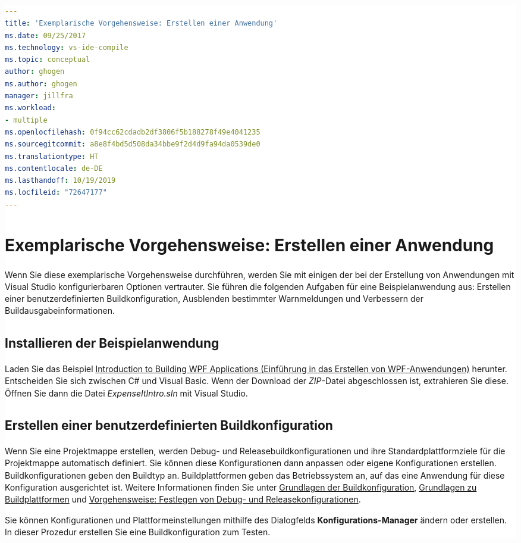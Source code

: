 ```yaml
---
title: 'Exemplarische Vorgehensweise: Erstellen einer Anwendung'
ms.date: 09/25/2017
ms.technology: vs-ide-compile
ms.topic: conceptual
author: ghogen
ms.author: ghogen
manager: jillfra
ms.workload:
- multiple
ms.openlocfilehash: 0f94cc62cdadb2df3806f5b188278f49e4041235
ms.sourcegitcommit: a8e8f4bd5d508da34bbe9f2d4d9fa94da0539de0
ms.translationtype: HT
ms.contentlocale: de-DE
ms.lasthandoff: 10/19/2019
ms.locfileid: "72647177"
---
```

# <a name="walkthrough-build-an-application"></a>Exemplarische Vorgehensweise: Erstellen einer Anwendung

Wenn Sie diese exemplarische Vorgehensweise durchführen, werden Sie mit einigen der bei der Erstellung von Anwendungen mit Visual Studio konfigurierbaren Optionen vertrauter. Sie führen die folgenden Aufgaben für eine Beispielanwendung aus: Erstellen einer benutzerdefinierten Buildkonfiguration, Ausblenden bestimmter Warnmeldungen und Verbessern der Buildausgabeinformationen.

## <a name="install-the-sample-application"></a>Installieren der Beispielanwendung

Laden Sie das Beispiel [Introduction to Building WPF Applications (Einführung in das Erstellen von WPF-Anwendungen)](https://code.msdn.microsoft.com/Introduction-to-Building-b8d16419) herunter. Entscheiden Sie sich zwischen C# und Visual Basic. Wenn der Download der *ZIP*-Datei abgeschlossen ist, extrahieren Sie diese. Öffnen Sie dann die Datei *ExpenseItIntro.sln* mit Visual Studio.

## <a name="create-a-custom-build-configuration"></a>Erstellen einer benutzerdefinierten Buildkonfiguration

Wenn Sie eine Projektmappe erstellen, werden Debug- und Releasebuildkonfigurationen und ihre Standardplattformziele für die Projektmappe automatisch definiert. Sie können diese Konfigurationen dann anpassen oder eigene Konfigurationen erstellen. Buildkonfigurationen geben den Buildtyp an. Buildplattformen geben das Betriebssystem an, auf das eine Anwendung für diese Konfiguration ausgerichtet ist. Weitere Informationen finden Sie unter [Grundlagen der Buildkonfiguration](../ide/understanding-build-configurations.md), [Grundlagen zu Buildplattformen](../ide/understanding-build-platforms.md) und [Vorgehensweise: Festlegen von Debug- und Releasekonfigurationen](../debugger/how-to-set-debug-and-release-configurations.md).

Sie können Konfigurationen und Plattformeinstellungen mithilfe des Dialogfelds **Konfigurations-Manager** ändern oder erstellen. In dieser Prozedur erstellen Sie eine Buildkonfiguration zum Testen.
